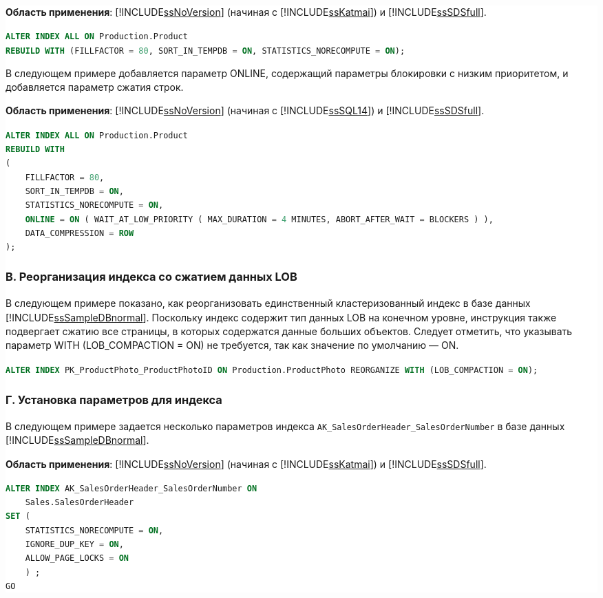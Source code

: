 **Область применения**: [!INCLUDE[ssNoVersion](../../includes/ssnoversion-md.md)] (начиная с [!INCLUDE[ssKatmai](../../includes/ssKatmai-md.md)]) и [!INCLUDE[ssSDSfull](../../includes/sssdsfull-md.md)].  
  
```sql  
ALTER INDEX ALL ON Production.Product  
REBUILD WITH (FILLFACTOR = 80, SORT_IN_TEMPDB = ON, STATISTICS_NORECOMPUTE = ON);  
```  
  
В следующем примере добавляется параметр ONLINE, содержащий параметры блокировки с низким приоритетом, и добавляется параметр сжатия строк.  
  
**Область применения**: [!INCLUDE[ssNoVersion](../../includes/ssnoversion-md.md)] (начиная с [!INCLUDE[ssSQL14](../../includes/sssql14-md.md)]) и [!INCLUDE[ssSDSfull](../../includes/sssdsfull-md.md)].  
  
```sql  
ALTER INDEX ALL ON Production.Product  
REBUILD WITH   
(  
    FILLFACTOR = 80,   
    SORT_IN_TEMPDB = ON,  
    STATISTICS_NORECOMPUTE = ON,  
    ONLINE = ON ( WAIT_AT_LOW_PRIORITY ( MAX_DURATION = 4 MINUTES, ABORT_AFTER_WAIT = BLOCKERS ) ),   
    DATA_COMPRESSION = ROW  
);  
```  
  
### <a name="c-reorganizing-an-index-with-lob-compaction"></a>В. Реорганизация индекса со сжатием данных LOB  
 В следующем примере показано, как реорганизовать единственный кластеризованный индекс в базе данных [!INCLUDE[ssSampleDBnormal](../../includes/sssampledbnormal-md.md)]. Поскольку индекс содержит тип данных LOB на конечном уровне, инструкция также подвергает сжатию все страницы, в которых содержатся данные больших объектов. Следует отметить, что указывать параметр WITH (LOB_COMPACTION = ON) не требуется, так как значение по умолчанию — ON.  
  
```sql  
ALTER INDEX PK_ProductPhoto_ProductPhotoID ON Production.ProductPhoto REORGANIZE WITH (LOB_COMPACTION = ON);  
```  
  
### <a name="d-setting-options-on-an-index"></a>Г. Установка параметров для индекса  
 В следующем примере задается несколько параметров индекса `AK_SalesOrderHeader_SalesOrderNumber` в базе данных [!INCLUDE[ssSampleDBnormal](../../includes/sssampledbnormal-md.md)].  
  
**Область применения**: [!INCLUDE[ssNoVersion](../../includes/ssnoversion-md.md)] (начиная с [!INCLUDE[ssKatmai](../../includes/ssKatmai-md.md)]) и [!INCLUDE[ssSDSfull](../../includes/sssdsfull-md.md)].  
  
```sql  
ALTER INDEX AK_SalesOrderHeader_SalesOrderNumber ON  
    Sales.SalesOrderHeader  
SET (  
    STATISTICS_NORECOMPUTE = ON,  
    IGNORE_DUP_KEY = ON,  
    ALLOW_PAGE_LOCKS = ON  
    ) ;  
GO
```  
  